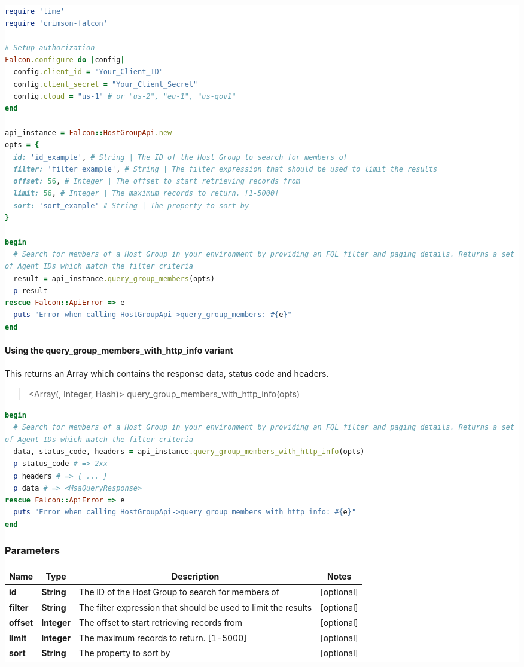 ```ruby
require 'time'
require 'crimson-falcon'

# Setup authorization
Falcon.configure do |config|
  config.client_id = "Your_Client_ID"
  config.client_secret = "Your_Client_Secret"
  config.cloud = "us-1" # or "us-2", "eu-1", "us-gov1"
end

api_instance = Falcon::HostGroupApi.new
opts = {
  id: 'id_example', # String | The ID of the Host Group to search for members of
  filter: 'filter_example', # String | The filter expression that should be used to limit the results
  offset: 56, # Integer | The offset to start retrieving records from
  limit: 56, # Integer | The maximum records to return. [1-5000]
  sort: 'sort_example' # String | The property to sort by
}

begin
  # Search for members of a Host Group in your environment by providing an FQL filter and paging details. Returns a set of Agent IDs which match the filter criteria
  result = api_instance.query_group_members(opts)
  p result
rescue Falcon::ApiError => e
  puts "Error when calling HostGroupApi->query_group_members: #{e}"
end
```

#### Using the query_group_members_with_http_info variant

This returns an Array which contains the response data, status code and headers.

> <Array(<MsaQueryResponse>, Integer, Hash)> query_group_members_with_http_info(opts)

```ruby
begin
  # Search for members of a Host Group in your environment by providing an FQL filter and paging details. Returns a set of Agent IDs which match the filter criteria
  data, status_code, headers = api_instance.query_group_members_with_http_info(opts)
  p status_code # => 2xx
  p headers # => { ... }
  p data # => <MsaQueryResponse>
rescue Falcon::ApiError => e
  puts "Error when calling HostGroupApi->query_group_members_with_http_info: #{e}"
end
```

### Parameters

| Name | Type | Description | Notes |
| ---- | ---- | ----------- | ----- |
| **id** | **String** | The ID of the Host Group to search for members of | [optional] |
| **filter** | **String** | The filter expression that should be used to limit the results | [optional] |
| **offset** | **Integer** | The offset to start retrieving records from | [optional] |
| **limit** | **Integer** | The maximum records to return. [1-5000] | [optional] |
| **sort** | **String** | The property to sort by | [optional] |
